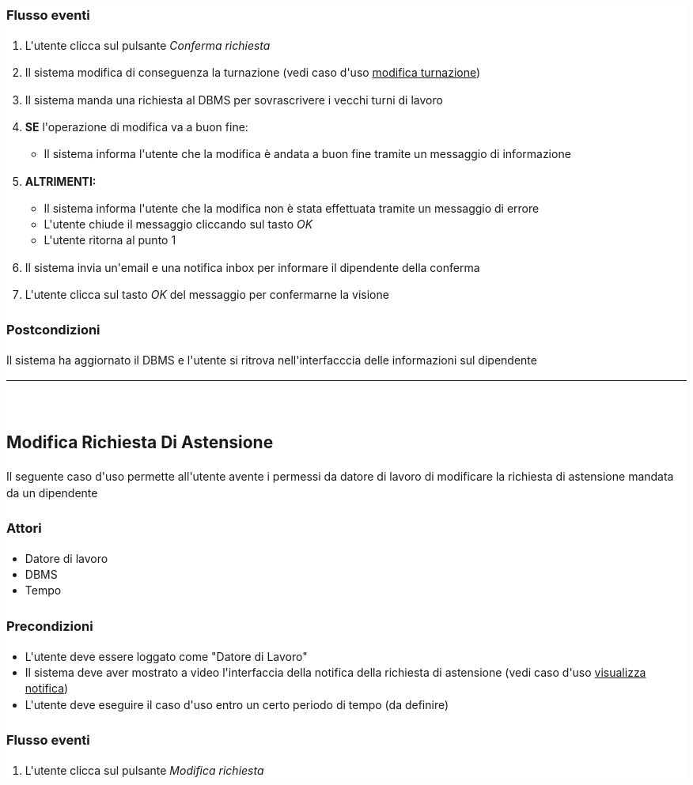### Flusso eventi

1. L'utente clicca sul pulsante *Conferma richiesta* 

2. Il sistema modifica di conseguenza la turnazione (vedi caso d'uso [modifica turnazione](#modifica-turnazione))

3. Il sistema manda una richiesta al DBMS per sovrascrivere i vecchi turni di lavoro

4. **SE** l'operazione di modifica va a buon fine: 
   - Il sistema informa l'utente che la modifica è andata a buon fine tramite un messaggio di informazione

5. **ALTRIMENTI:**
   - Il sistema informa l'utente che la modifica non è stata effettuata tramite un messaggio di errore
   - L'utente chiude il messaggio cliccando sul tasto *OK*
   - L'utente ritorna al punto 1

6. Il sistema invia un'email e una notifica inbox per informare il dipendente della conferma
   
7.  L'utente clicca sul tasto *OK* del messaggio per confermarne la visione


### Postcondizioni 

Il sistema ha aggiornato il DBMS e l'utente si ritrova nell'interfacccia delle informazioni sul dipendente



---

&nbsp;



## Modifica Richiesta Di Astensione 

Il seguente caso d'uso permette all'utente avente i permessi da datore di lavoro di modificare la richiesta di astensione mandata da un dipendente 

### Attori 

* Datore di lavoro
* DBMS
* Tempo

### Precondizioni

* L'utente deve essere loggato come "Datore di Lavoro"
* Il sistema deve aver mostrato a video l'interfaccia della notifica della richiesta di astensione (vedi caso d'uso [visualizza notifica](#visualizza-notifica))
* L'utente deve eseguire il caso d'uso entro un certo periodo di tempo (da definire)

### Flusso eventi

1. L'utente clicca sul pulsante *Modifica richiesta* 
